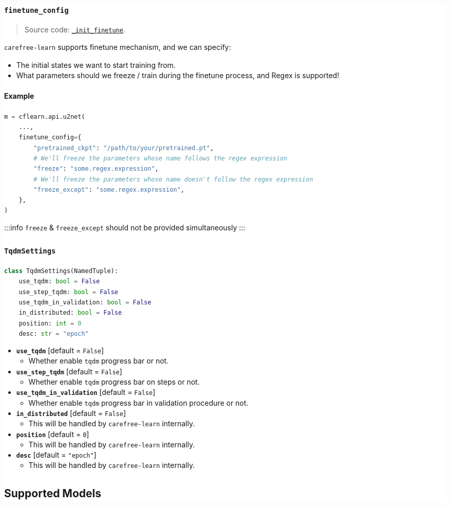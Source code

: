 ### `finetune_config`

> Source code: [`_init_finetune`](https://github.com/carefree0910/carefree-learn/blob/d039183c803f23266101b65c3863528e97940bc8/cflearn/trainer.py#L435).

`carefree-learn` supports finetune mechanism, and we can specify:
+ The initial states we want to start training from.
+ What parameters should we freeze / train during the finetune process, and Regex is supported!

#### Example

```python
m = cflearn.api.u2net(
    ...,
    finetune_config={
        "pretrained_ckpt": "/path/to/your/pretrained.pt",
        # We'll freeze the parameters whose name follows the regex expression
        "freeze": "some.regex.expression",
        # We'll freeze the parameters whose name doesn't follow the regex expression
        "freeze_except": "some.regex.expression",
    },
)
```

:::info
`freeze` & `freeze_except` should not be provided simultaneously
:::

### `TqdmSettings`

```python
class TqdmSettings(NamedTuple):
    use_tqdm: bool = False
    use_step_tqdm: bool = False
    use_tqdm_in_validation: bool = False
    in_distributed: bool = False
    position: int = 0
    desc: str = "epoch"
```

+ **`use_tqdm`** [default = `False`]
    + Whether enable `tqdm` progress bar or not.
+ **`use_step_tqdm`** [default = `False`]
    + Whether enable `tqdm` progress bar on steps or not.
+ **`use_tqdm_in_validation`** [default = `False`]
    + Whether enable `tqdm` progress bar in validation procedure or not.
+ **`in_distributed`** [default = `False`]
    + This will be handled by `carefree-learn` internally.
+ **`position`** [default = `0`]
    + This will be handled by `carefree-learn` internally.
+ **`desc`** [default = `"epoch"`]
    + This will be handled by `carefree-learn` internally.


## Supported Models
